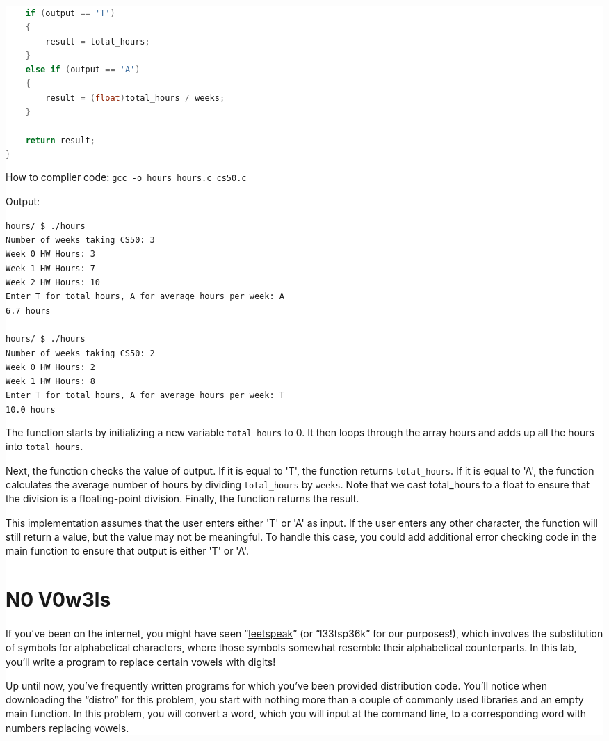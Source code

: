 ```c
    if (output == 'T')
    {
        result = total_hours;
    }
    else if (output == 'A')
    {
        result = (float)total_hours / weeks;
    }

    return result;
}
```

How to complier code: `gcc -o hours hours.c cs50.c`

Output:
```txt
hours/ $ ./hours
Number of weeks taking CS50: 3
Week 0 HW Hours: 3
Week 1 HW Hours: 7
Week 2 HW Hours: 10
Enter T for total hours, A for average hours per week: A
6.7 hours

hours/ $ ./hours
Number of weeks taking CS50: 2
Week 0 HW Hours: 2
Week 1 HW Hours: 8
Enter T for total hours, A for average hours per week: T
10.0 hours
```
The function starts by initializing a new variable `total_hours` to 0. It then loops through the array hours and adds up all the hours into `total_hours`.

Next, the function checks the value of output. If it is equal to 'T', the function returns `total_hours`. If it is equal to 'A', the function calculates the average number of hours by dividing `total_hours` by `weeks`. Note that we cast total_hours to a float to ensure that the division is a floating-point division. Finally, the function returns the result.

This implementation assumes that the user enters either 'T' or 'A' as input. If the user enters any other character, the function will still return a value, but the value may not be meaningful. To handle this case, you could add additional error checking code in the main function to ensure that output is either 'T' or 'A'.
# N0 V0w3ls
If you’ve been on the internet, you might have seen “[leetspeak](https://en.wikipedia.org/wiki/Leet)” (or “l33tsp36k” for our purposes!), which involves the substitution of symbols for alphabetical characters, where those symbols somewhat resemble their alphabetical counterparts. In this lab, you’ll write a program to replace certain vowels with digits!

Up until now, you’ve frequently written programs for which you’ve been provided distribution code. You’ll notice when downloading the “distro” for this problem, you start with nothing more than a couple of commonly used libraries and an empty main function. In this problem, you will convert a word, which you will input at the command line, to a corresponding word with numbers replacing vowels.

